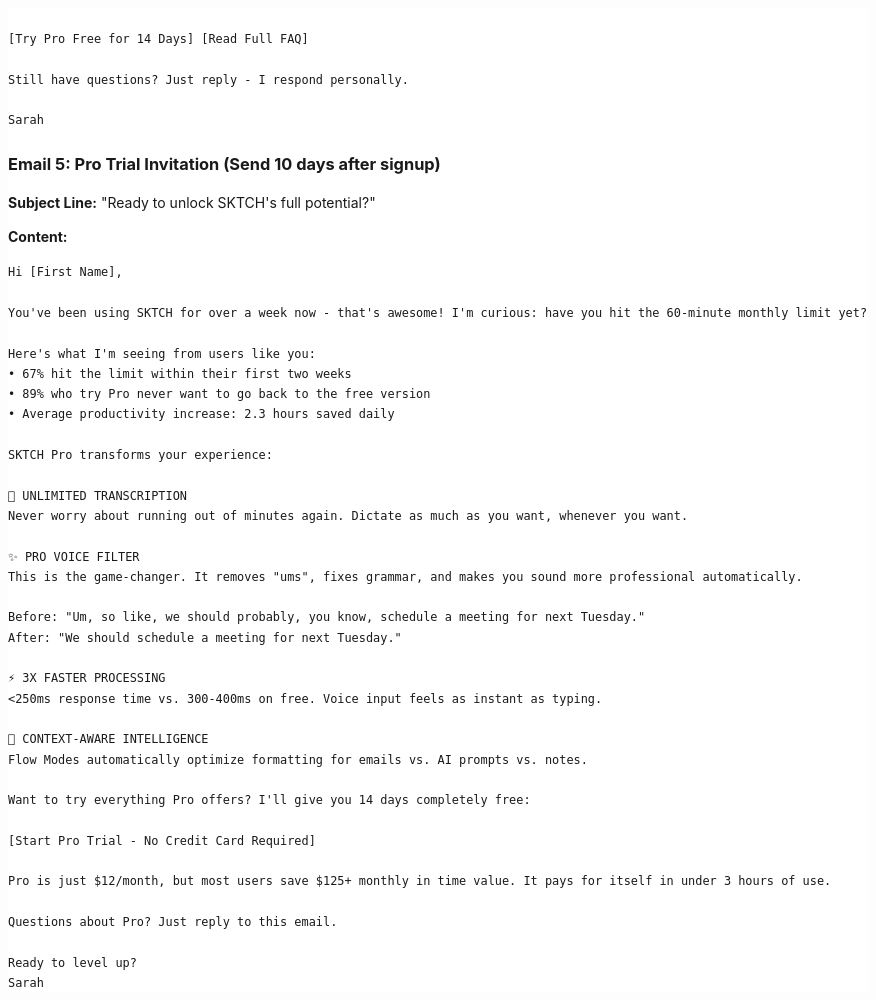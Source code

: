 ```

[Try Pro Free for 14 Days] [Read Full FAQ]

Still have questions? Just reply - I respond personally.

Sarah
```

### Email 5: Pro Trial Invitation (Send 10 days after signup)

**Subject Line:** "Ready to unlock SKTCH's full potential?"

**Content:**
```
Hi [First Name],

You've been using SKTCH for over a week now - that's awesome! I'm curious: have you hit the 60-minute monthly limit yet?

Here's what I'm seeing from users like you:
• 67% hit the limit within their first two weeks
• 89% who try Pro never want to go back to the free version
• Average productivity increase: 2.3 hours saved daily

SKTCH Pro transforms your experience:

🚀 UNLIMITED TRANSCRIPTION
Never worry about running out of minutes again. Dictate as much as you want, whenever you want.

✨ PRO VOICE FILTER
This is the game-changer. It removes "ums", fixes grammar, and makes you sound more professional automatically.

Before: "Um, so like, we should probably, you know, schedule a meeting for next Tuesday."
After: "We should schedule a meeting for next Tuesday."

⚡ 3X FASTER PROCESSING  
<250ms response time vs. 300-400ms on free. Voice input feels as instant as typing.

🎯 CONTEXT-AWARE INTELLIGENCE
Flow Modes automatically optimize formatting for emails vs. AI prompts vs. notes.

Want to try everything Pro offers? I'll give you 14 days completely free:

[Start Pro Trial - No Credit Card Required]

Pro is just $12/month, but most users save $125+ monthly in time value. It pays for itself in under 3 hours of use.

Questions about Pro? Just reply to this email.

Ready to level up?
Sarah
```
